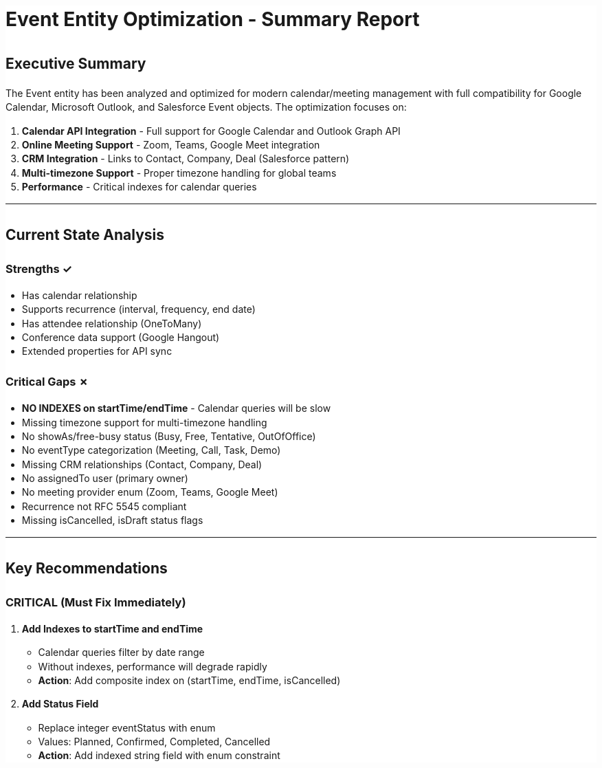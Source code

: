 # Event Entity Optimization - Summary Report

## Executive Summary

The Event entity has been analyzed and optimized for modern calendar/meeting management with full compatibility for Google Calendar, Microsoft Outlook, and Salesforce Event objects. The optimization focuses on:

1. **Calendar API Integration** - Full support for Google Calendar and Outlook Graph API
2. **Online Meeting Support** - Zoom, Teams, Google Meet integration
3. **CRM Integration** - Links to Contact, Company, Deal (Salesforce pattern)
4. **Multi-timezone Support** - Proper timezone handling for global teams
5. **Performance** - Critical indexes for calendar queries

---

## Current State Analysis

### Strengths ✓
- Has calendar relationship
- Supports recurrence (interval, frequency, end date)
- Has attendee relationship (OneToMany)
- Conference data support (Google Hangout)
- Extended properties for API sync

### Critical Gaps ✗
- **NO INDEXES on startTime/endTime** - Calendar queries will be slow
- Missing timezone support for multi-timezone handling
- No showAs/free-busy status (Busy, Free, Tentative, OutOfOffice)
- No eventType categorization (Meeting, Call, Task, Demo)
- Missing CRM relationships (Contact, Company, Deal)
- No assignedTo user (primary owner)
- No meeting provider enum (Zoom, Teams, Google Meet)
- Recurrence not RFC 5545 compliant
- Missing isCancelled, isDraft status flags

---

## Key Recommendations

### CRITICAL (Must Fix Immediately)

1. **Add Indexes to startTime and endTime**
   - Calendar queries filter by date range
   - Without indexes, performance will degrade rapidly
   - **Action**: Add composite index on (startTime, endTime, isCancelled)

2. **Add Status Field**
   - Replace integer eventStatus with enum
   - Values: Planned, Confirmed, Completed, Cancelled
   - **Action**: Add indexed string field with enum constraint
